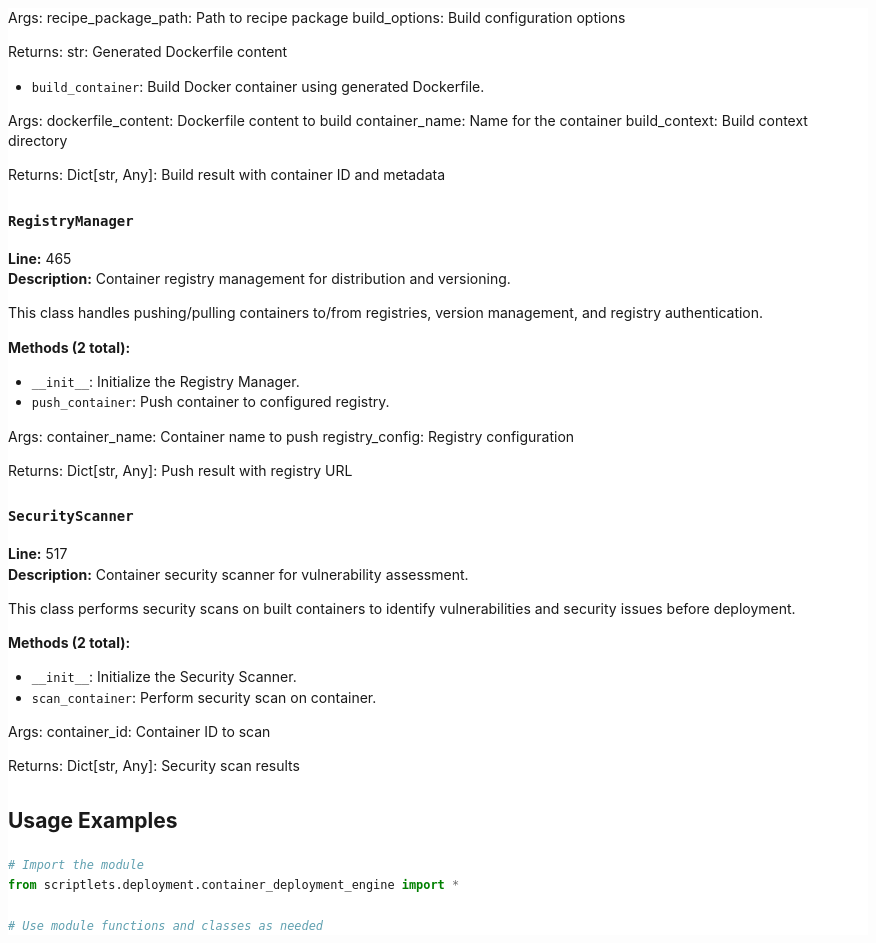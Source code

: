 Args:
    recipe_package_path: Path to recipe package
    build_options: Build configuration options
    
Returns:
    str: Generated Dockerfile content
- `build_container`: Build Docker container using generated Dockerfile.

Args:
    dockerfile_content: Dockerfile content to build
    container_name: Name for the container
    build_context: Build context directory
    
Returns:
    Dict[str, Any]: Build result with container ID and metadata

### `RegistryManager`

**Line:** 465  
**Description:** Container registry management for distribution and versioning.

This class handles pushing/pulling containers to/from registries,
version management, and registry authentication.

**Methods (2 total):**
- `__init__`: Initialize the Registry Manager.
- `push_container`: Push container to configured registry.

Args:
    container_name: Container name to push
    registry_config: Registry configuration
    
Returns:
    Dict[str, Any]: Push result with registry URL

### `SecurityScanner`

**Line:** 517  
**Description:** Container security scanner for vulnerability assessment.

This class performs security scans on built containers to identify
vulnerabilities and security issues before deployment.

**Methods (2 total):**
- `__init__`: Initialize the Security Scanner.
- `scan_container`: Perform security scan on container.

Args:
    container_id: Container ID to scan
    
Returns:
    Dict[str, Any]: Security scan results


## Usage Examples

```python
# Import the module
from scriptlets.deployment.container_deployment_engine import *

# Use module functions and classes as needed
```
